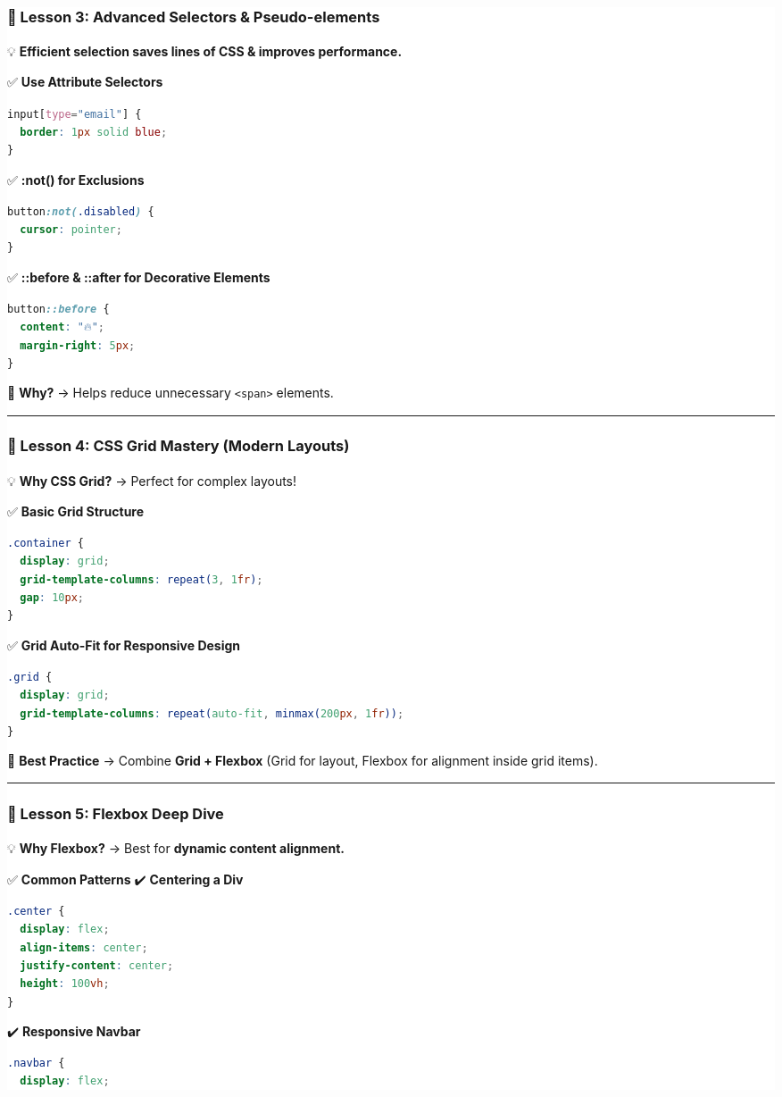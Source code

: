 
### **🔹 Lesson 3: Advanced Selectors & Pseudo-elements**
💡 **Efficient selection saves lines of CSS & improves performance.**

✅ **Use Attribute Selectors**
```css
input[type="email"] {
  border: 1px solid blue;
}
```
✅ **:not() for Exclusions**
```css
button:not(.disabled) {
  cursor: pointer;
}
```
✅ **::before & ::after for Decorative Elements**
```css
button::before {
  content: "🔥";
  margin-right: 5px;
}
```
🔹 **Why?** → Helps reduce unnecessary `<span>` elements.

---

### **🔹 Lesson 4: CSS Grid Mastery (Modern Layouts)**
💡 **Why CSS Grid?** → Perfect for complex layouts!

✅ **Basic Grid Structure**
```css
.container {
  display: grid;
  grid-template-columns: repeat(3, 1fr);
  gap: 10px;
}
```
✅ **Grid Auto-Fit for Responsive Design**
```css
.grid {
  display: grid;
  grid-template-columns: repeat(auto-fit, minmax(200px, 1fr));
}
```
🔹 **Best Practice** → Combine **Grid + Flexbox** (Grid for layout, Flexbox for alignment inside grid items).

---

### **🔹 Lesson 5: Flexbox Deep Dive**
💡 **Why Flexbox?** → Best for **dynamic content alignment.**

✅ **Common Patterns**
✔️ **Centering a Div**
```css
.center {
  display: flex;
  align-items: center;
  justify-content: center;
  height: 100vh;
}
```
✔️ **Responsive Navbar**
```css
.navbar {
  display: flex;
```